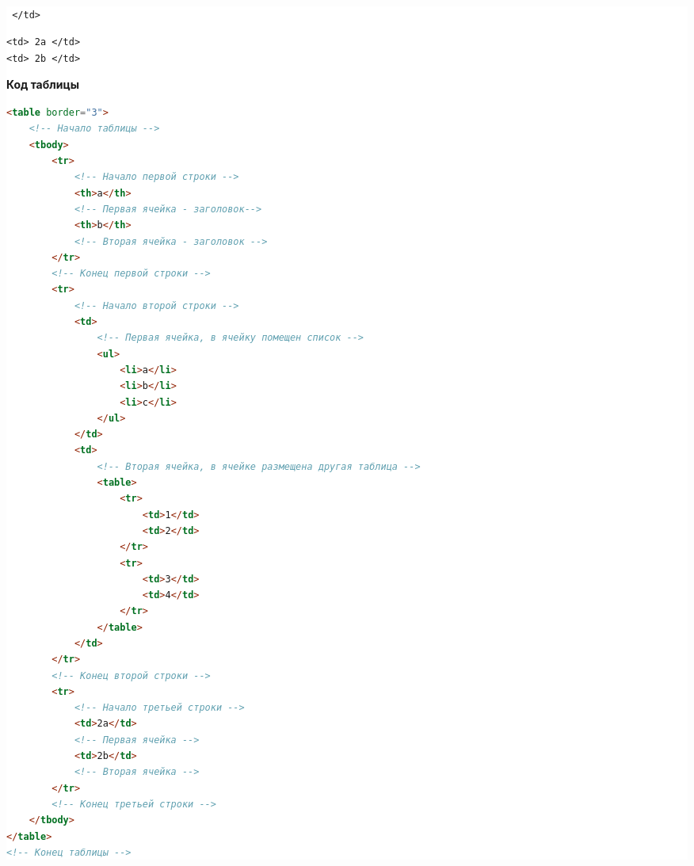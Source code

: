   </table>

     </td>

  </tr>
  <tr>

    <td> 2a </td>
    <td> 2b </td>

 </tr>
</tbody>

**Код таблицы**

```html
<table border="3">
	<!-- Начало таблицы -->
	<tbody>
		<tr>
			<!-- Начало первой строки -->
			<th>a</th>
			<!-- Первая ячейка - заголовок-->
			<th>b</th>
			<!-- Вторая ячейка - заголовок -->
		</tr>
		<!-- Конец первой строки -->
		<tr>
			<!-- Начало второй строки -->
			<td>
				<!-- Первая ячейка, в ячейку помещен список -->
				<ul>
					<li>a</li>
					<li>b</li>
					<li>c</li>
				</ul>
			</td>
			<td>
				<!-- Вторая ячейка, в ячейке размещена другая таблица -->
				<table>
					<tr>
						<td>1</td>
						<td>2</td>
					</tr>
					<tr>
						<td>3</td>
						<td>4</td>
					</tr>
				</table>
			</td>
		</tr>
		<!-- Конец второй строки -->
		<tr>
			<!-- Начало третьей строки -->
			<td>2a</td>
			<!-- Первая ячейка -->
			<td>2b</td>
			<!-- Вторая ячейка -->
		</tr>
		<!-- Конец третьей строки -->
	</tbody>
</table>
<!-- Конец таблицы -->
```
